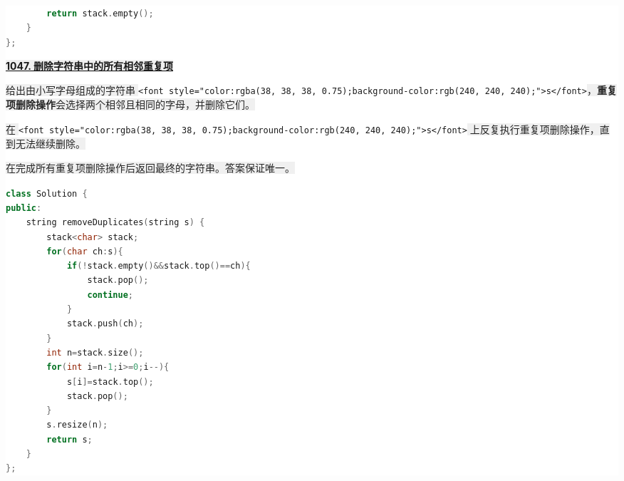 ```cpp
        return stack.empty();
    }
};
```

[**<font style="background-color:rgb(240, 240, 240);">1047. 删除字符串中的所有相邻重复项</font>**](https://leetcode.cn/problems/remove-all-adjacent-duplicates-in-string/)

<font style="color:rgb(38, 38, 38);background-color:rgb(240, 240, 240);">给出由小写字母组成的字符串 </font>`<font style="color:rgba(38, 38, 38, 0.75);background-color:rgb(240, 240, 240);">s</font>`<font style="color:rgb(38, 38, 38);background-color:rgb(240, 240, 240);">，</font>**<font style="color:rgb(38, 38, 38);background-color:rgb(240, 240, 240);">重复项删除操作</font>**<font style="color:rgb(38, 38, 38);background-color:rgb(240, 240, 240);">会选择两个相邻且相同的字母，并删除它们。</font>

<font style="color:rgb(38, 38, 38);background-color:rgb(240, 240, 240);">在</font><font style="color:rgb(38, 38, 38);background-color:rgb(240, 240, 240);"> </font>`<font style="color:rgba(38, 38, 38, 0.75);background-color:rgb(240, 240, 240);">s</font>`<font style="color:rgb(38, 38, 38);background-color:rgb(240, 240, 240);"> </font><font style="color:rgb(38, 38, 38);background-color:rgb(240, 240, 240);">上反复执行重复项删除操作，直到无法继续删除。</font>

<font style="color:rgb(38, 38, 38);background-color:rgb(240, 240, 240);">在完成所有重复项删除操作后返回最终的字符串。答案保证唯一。</font>

```cpp
class Solution {
public:
    string removeDuplicates(string s) {
        stack<char> stack;
        for(char ch:s){
            if(!stack.empty()&&stack.top()==ch){
                stack.pop();
                continue;
            }
            stack.push(ch);
        }
        int n=stack.size();
        for(int i=n-1;i>=0;i--){
            s[i]=stack.top();
            stack.pop();
        }
        s.resize(n);
        return s;
    }
};
```

